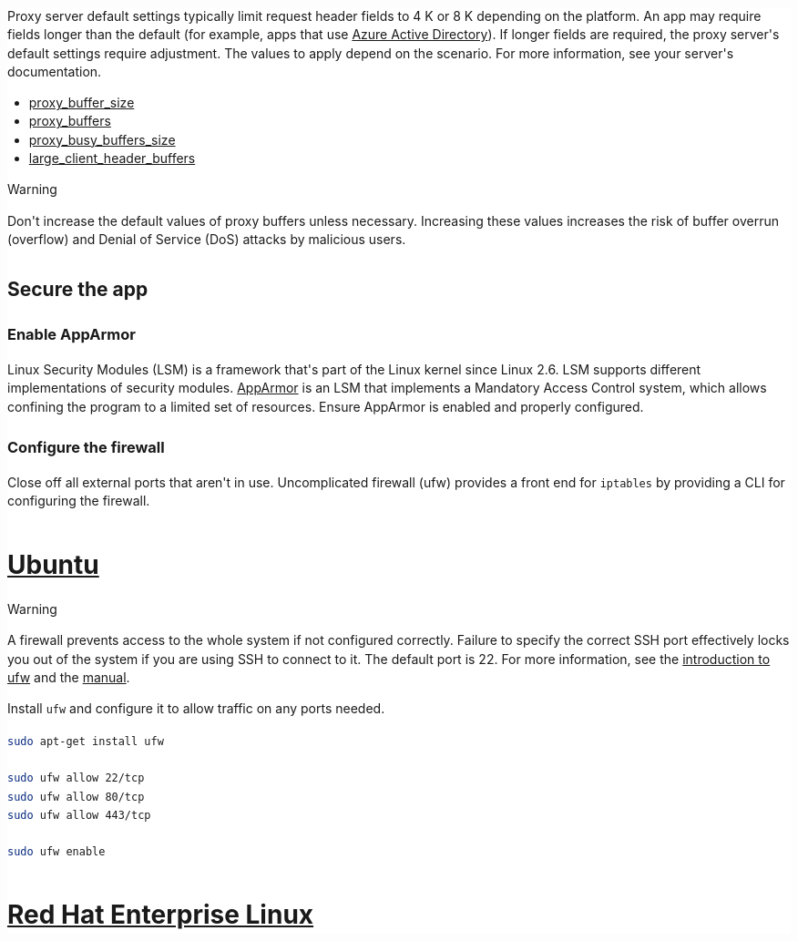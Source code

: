 Proxy server default settings typically limit request header fields to 4 K or 8 K depending on the platform. An app may require fields longer than the default (for example, apps that use [Azure Active Directory](https://azure.microsoft.com/services/active-directory/)). If longer fields are required, the proxy server's default settings require adjustment. The values to apply depend on the scenario. For more information, see your server's documentation.

* [proxy_buffer_size](https://nginx.org/docs/http/ngx_http_proxy_module.html#proxy_buffer_size)
* [proxy_buffers](https://nginx.org/docs/http/ngx_http_proxy_module.html#proxy_buffers)
* [proxy_busy_buffers_size](https://nginx.org/docs/http/ngx_http_proxy_module.html#proxy_busy_buffers_size)
* [large_client_header_buffers](https://nginx.org/docs/http/ngx_http_core_module.html#large_client_header_buffers)

> [!WARNING]
> Don't increase the default values of proxy buffers unless necessary. Increasing these values increases the risk of buffer overrun (overflow) and Denial of Service (DoS) attacks by malicious users.

## Secure the app

### Enable AppArmor

Linux Security Modules (LSM) is a framework that's part of the Linux kernel since Linux 2.6. LSM supports different implementations of security modules. [AppArmor](https://wiki.ubuntu.com/AppArmor) is an LSM that implements a Mandatory Access Control system, which allows confining the program to a limited set of resources. Ensure AppArmor is enabled and properly configured.

### Configure the firewall

Close off all external ports that aren't in use. Uncomplicated firewall (ufw) provides a front end for `iptables` by providing a CLI for configuring the firewall.

# [Ubuntu](#tab/linux-ubuntu)

> [!WARNING]
> A firewall prevents access to the whole system if not configured correctly. Failure to specify the correct SSH port effectively locks you out of the system if you are using SSH to connect to it. The default port is 22. For more information, see the [introduction to ufw](https://help.ubuntu.com/community/UFW) and the [manual](https://manpages.ubuntu.com/manpages/bionic/man8/ufw.8.html).

Install `ufw` and configure it to allow traffic on any ports needed.

```bash
sudo apt-get install ufw

sudo ufw allow 22/tcp
sudo ufw allow 80/tcp
sudo ufw allow 443/tcp

sudo ufw enable
```

# [Red Hat Enterprise Linux](#tab/linux-rhel)
